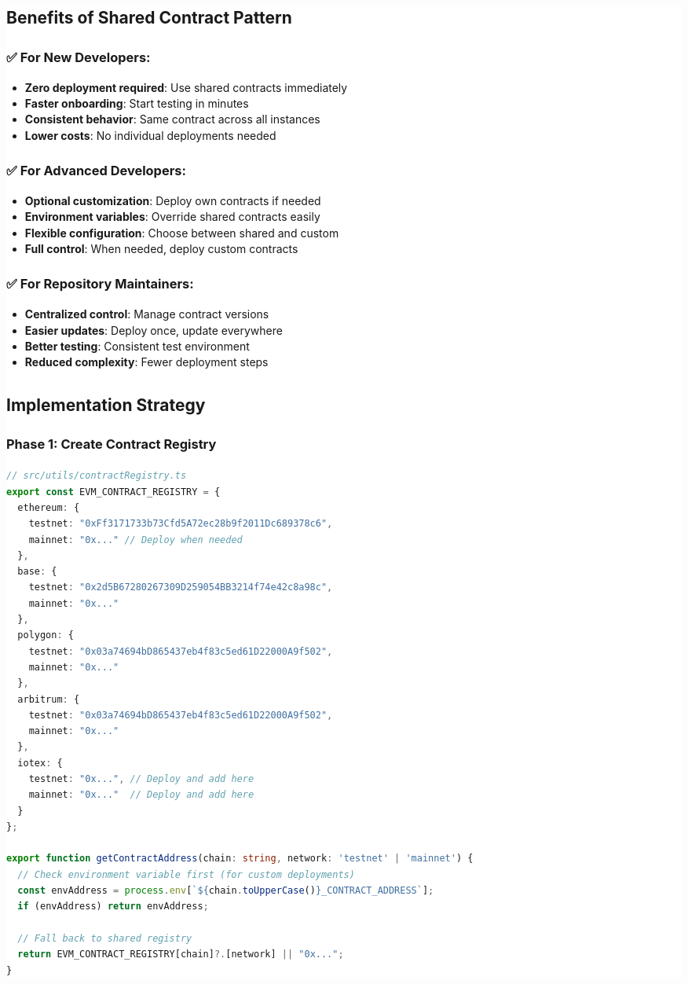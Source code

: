 ## Benefits of Shared Contract Pattern

### ✅ **For New Developers:**
- **Zero deployment required**: Use shared contracts immediately
- **Faster onboarding**: Start testing in minutes
- **Consistent behavior**: Same contract across all instances
- **Lower costs**: No individual deployments needed

### ✅ **For Advanced Developers:**
- **Optional customization**: Deploy own contracts if needed
- **Environment variables**: Override shared contracts easily
- **Flexible configuration**: Choose between shared and custom
- **Full control**: When needed, deploy custom contracts

### ✅ **For Repository Maintainers:**
- **Centralized control**: Manage contract versions
- **Easier updates**: Deploy once, update everywhere
- **Better testing**: Consistent test environment
- **Reduced complexity**: Fewer deployment steps

## Implementation Strategy

### Phase 1: Create Contract Registry

```typescript
// src/utils/contractRegistry.ts
export const EVM_CONTRACT_REGISTRY = {
  ethereum: {
    testnet: "0xFf3171733b73Cfd5A72ec28b9f2011Dc689378c6",
    mainnet: "0x..." // Deploy when needed
  },
  base: {
    testnet: "0x2d5B67280267309D259054BB3214f74e42c8a98c",
    mainnet: "0x..."
  },
  polygon: {
    testnet: "0x03a74694bD865437eb4f83c5ed61D22000A9f502",
    mainnet: "0x..."
  },
  arbitrum: {
    testnet: "0x03a74694bD865437eb4f83c5ed61D22000A9f502",
    mainnet: "0x..."
  },
  iotex: {
    testnet: "0x...", // Deploy and add here
    mainnet: "0x..."  // Deploy and add here
  }
};

export function getContractAddress(chain: string, network: 'testnet' | 'mainnet') {
  // Check environment variable first (for custom deployments)
  const envAddress = process.env[`${chain.toUpperCase()}_CONTRACT_ADDRESS`];
  if (envAddress) return envAddress;
  
  // Fall back to shared registry
  return EVM_CONTRACT_REGISTRY[chain]?.[network] || "0x...";
}
```
